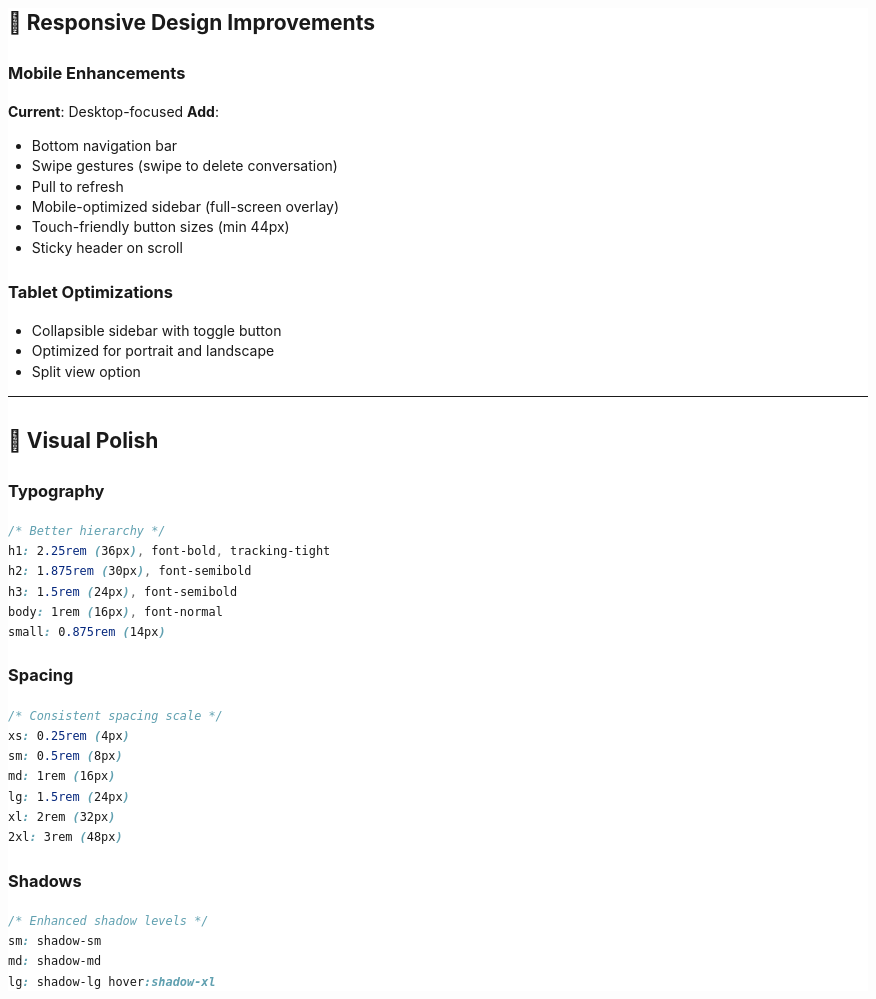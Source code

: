
## 📱 Responsive Design Improvements

### Mobile Enhancements
**Current**: Desktop-focused
**Add**:
- Bottom navigation bar
- Swipe gestures (swipe to delete conversation)
- Pull to refresh
- Mobile-optimized sidebar (full-screen overlay)
- Touch-friendly button sizes (min 44px)
- Sticky header on scroll

### Tablet Optimizations
- Collapsible sidebar with toggle button
- Optimized for portrait and landscape
- Split view option

---

## 🎨 Visual Polish

### Typography
```css
/* Better hierarchy */
h1: 2.25rem (36px), font-bold, tracking-tight
h2: 1.875rem (30px), font-semibold
h3: 1.5rem (24px), font-semibold
body: 1rem (16px), font-normal
small: 0.875rem (14px)
```

### Spacing
```css
/* Consistent spacing scale */
xs: 0.25rem (4px)
sm: 0.5rem (8px)
md: 1rem (16px)
lg: 1.5rem (24px)
xl: 2rem (32px)
2xl: 3rem (48px)
```

### Shadows
```css
/* Enhanced shadow levels */
sm: shadow-sm
md: shadow-md
lg: shadow-lg hover:shadow-xl
```
